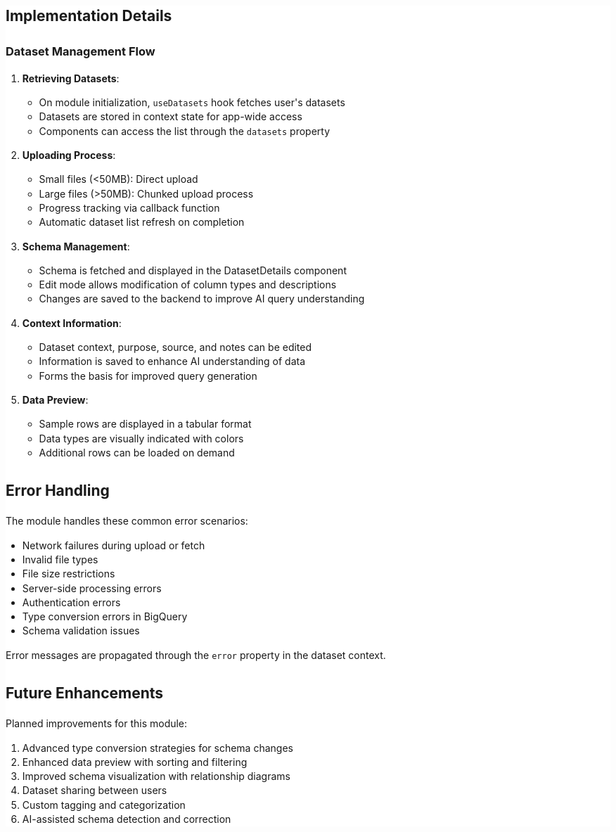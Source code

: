 ## Implementation Details

### Dataset Management Flow

1. **Retrieving Datasets**:
   - On module initialization, `useDatasets` hook fetches user's datasets
   - Datasets are stored in context state for app-wide access
   - Components can access the list through the `datasets` property

2. **Uploading Process**:
   - Small files (<50MB): Direct upload
   - Large files (>50MB): Chunked upload process
   - Progress tracking via callback function
   - Automatic dataset list refresh on completion

3. **Schema Management**:
   - Schema is fetched and displayed in the DatasetDetails component
   - Edit mode allows modification of column types and descriptions
   - Changes are saved to the backend to improve AI query understanding

4. **Context Information**:
   - Dataset context, purpose, source, and notes can be edited
   - Information is saved to enhance AI understanding of data
   - Forms the basis for improved query generation

5. **Data Preview**:
   - Sample rows are displayed in a tabular format
   - Data types are visually indicated with colors
   - Additional rows can be loaded on demand

## Error Handling

The module handles these common error scenarios:

- Network failures during upload or fetch
- Invalid file types
- File size restrictions
- Server-side processing errors
- Authentication errors
- Type conversion errors in BigQuery
- Schema validation issues

Error messages are propagated through the `error` property in the dataset context.

## Future Enhancements

Planned improvements for this module:

1. Advanced type conversion strategies for schema changes
2. Enhanced data preview with sorting and filtering
3. Improved schema visualization with relationship diagrams
4. Dataset sharing between users
5. Custom tagging and categorization
6. AI-assisted schema detection and correction
